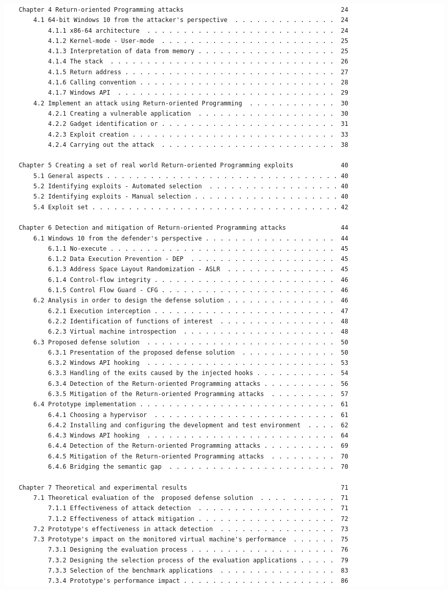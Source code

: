         Chapter 4 Return-oriented Programming attacks                                           24
            4.1 64-bit Windows 10 from the attacker's perspective  . . . . . . . . . . . . . .  24
                4.1.1 x86-64 architecture  . . . . . . . . . . . . . . . . . . . . . . . . . .  24
                4.1.2 Kernel-mode - User-mode  . . . . . . . . . . . . . . . . . . . . . . . .  25
                4.1.3 Interpretation of data from memory . . . . . . . . . . . . . . . . . . .  25
                4.1.4 The stack  . . . . . . . . . . . . . . . . . . . . . . . . . . . . . . .  26
                4.1.5 Return address . . . . . . . . . . . . . . . . . . . . . . . . . . . . .  27
                4.1.6 Calling convention . . . . . . . . . . . . . . . . . . . . . . . . . . .  28
                4.1.7 Windows API  . . . . . . . . . . . . . . . . . . . . . . . . . . . . . .  29
            4.2 Implement an attack using Return-oriented Programming  . . . . . . . . . . . .  30
                4.2.1 Creating a vulnerable application  . . . . . . . . . . . . . . . . . . .  30
                4.2.2 Gadget identification or . . . . . . . . . . . . . . . . . . . . . . . .  31
                4.2.3 Exploit creation . . . . . . . . . . . . . . . . . . . . . . . . . . . .  33
                4.2.4 Carrying out the attack  . . . . . . . . . . . . . . . . . . . . . . . .  38

        Chapter 5 Creating a set of real world Return-oriented Programming exploits             40
            5.1 General aspects . . . . . . . . . . . . . . . . . . . . . . . . . . . . . . . . 40
            5.2 Identifying exploits - Automated selection  . . . . . . . . . . . . . . . . . . 40
            5.2 Identifying exploits - Manual selection . . . . . . . . . . . . . . . . . . . . 40
            5.4 Exploit set . . . . . . . . . . . . . . . . . . . . . . . . . . . . . . . . . . 42

        Chapter 6 Detection and mitigation of Return-oriented Programming attacks               44
            6.1 Windows 10 from the defender's perspective . . . . . . . . . . . . . . . . . .  44
                6.1.1 No-execute . . . . . . . . . . . . . . . . . . . . . . . . . . . . . . .  45
                6.1.2 Data Execution Prevention - DEP  . . . . . . . . . . . . . . . . . . . .  45
                6.1.3 Address Space Layout Randomization - ASLR  . . . . . . . . . . . . . . .  45
                6.1.4 Control-flow integrity . . . . . . . . . . . . . . . . . . . . . . . . .  46
                6.1.5 Control Flow Guard - CFG . . . . . . . . . . . . . . . . . . . . . . . .  46
            6.2 Analysis in order to design the defense solution . . . . . . . . . . . . . . .  46
                6.2.1 Execution interception . . . . . . . . . . . . . . . . . . . . . . . . .  47
                6.2.2 Identification of functions of interest  . . . . . . . . . . . . . . . .  48
                6.2.3 Virtual machine introspection  . . . . . . . . . . . . . . . . . . . . .  48
            6.3 Proposed defense solution  . . . . . . . . . . . . . . . . . . . . . . . . . .  50
                6.3.1 Presentation of the proposed defense solution  . . . . . . . . . . . . .  50
                6.3.2 Windows API hooking  . . . . . . . . . . . . . . . . . . . . . . . . . .  53
                6.3.3 Handling of the exits caused by the injected hooks . . . . . . . . . . .  54
                6.3.4 Detection of the Return-oriented Programming attacks . . . . . . . . . .  56
                6.3.5 Mitigation of the Return-oriented Programming attacks  . . . . . . . . .  57
            6.4 Prototype implementation . . . . . . . . . . . . . . . . . . . . . . . . . . .  61
                6.4.1 Choosing a hypervisor  . . . . . . . . . . . . . . . . . . . . . . . . .  61
                6.4.2 Installing and configuring the development and test environment  . . . .  62
                6.4.3 Windows API hooking  . . . . . . . . . . . . . . . . . . . . . . . . . .  64
                6.4.4 Detection of the Return-oriented Programming attacks . . . . . . . . . .  69
                6.4.5 Mitigation of the Return-oriented Programming attacks  . . . . . . . . .  70
                6.4.6 Bridging the semantic gap  . . . . . . . . . . . . . . . . . . . . . . .  70

        Chapter 7 Theoretical and experimental results                                          71
            7.1 Theoretical evaluation of the  proposed defense solution  . . . .  . . . . . .  71
                7.1.1 Effectiveness of attack detection  . . . . . . . . . . . . . . . . . . .  71
                7.1.2 Effectiveness of attack mitigation . . . . . . . . . . . . . . . . . . .  72
            7.2 Prototype's effectiveness in attack detection  . . . . . . . . . . . . . . . .  73
            7.3 Prototype's impact on the monitored virtual machine's performance  . . . . . .  75
                7.3.1 Designing the evaluation process . . . . . . . . . . . . . . . . . . . .  76
                7.3.2 Designing the selection process of the evaluation applications . . . . .  79
                7.3.3 Selection of the benchmark applications  . . . . . . . . . . . . . . . .  83
                7.3.4 Prototype's performance impact . . . . . . . . . . . . . . . . . . . . .  86
